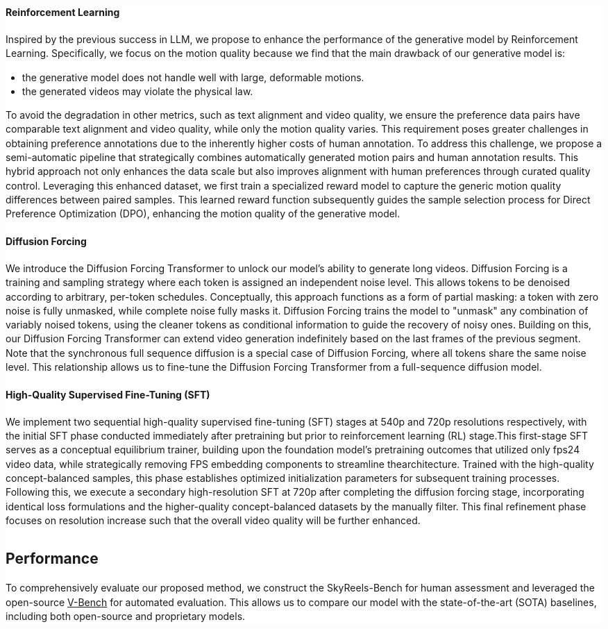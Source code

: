   </tbody>
</table>
</p>

#### Reinforcement Learning
Inspired by the previous success in LLM, we propose to enhance the performance of the generative model by Reinforcement Learning. Specifically, we focus on the motion quality because we find that the main drawback of our generative model is:

- the generative model does not handle well with large, deformable motions. 
- the generated videos may violate the physical law.

To avoid the degradation in other metrics, such as text alignment and video quality, we ensure the preference data pairs have comparable text alignment and video quality, while only the motion quality varies. This requirement poses greater challenges in obtaining preference annotations due to the inherently higher costs of human annotation. To address this challenge, we propose a semi-automatic pipeline that strategically combines automatically generated motion pairs and human annotation results. This hybrid approach not only enhances the data scale but also improves alignment with human preferences through curated quality control. Leveraging this enhanced dataset, we first train a specialized reward model to capture the generic motion quality differences between paired samples. This learned reward function subsequently guides the sample selection process for Direct Preference Optimization (DPO), enhancing the motion quality of the generative model.

#### Diffusion Forcing

We introduce the Diffusion Forcing Transformer to unlock our model’s ability to generate long videos. Diffusion Forcing is a training and sampling strategy where each token is assigned an independent noise level. This allows tokens to be denoised according to arbitrary, per-token schedules. Conceptually, this approach functions as a form of partial masking: a token with zero noise is fully unmasked, while complete noise fully masks it. Diffusion Forcing trains the model to "unmask" any combination of variably noised tokens, using the cleaner tokens as conditional information to guide the recovery of noisy ones. Building on this, our Diffusion Forcing Transformer can extend video generation indefinitely based on the last frames of the previous segment. Note that the synchronous full sequence diffusion is a special case of Diffusion Forcing, where all tokens share the same noise level. This relationship allows us to fine-tune the Diffusion Forcing Transformer from a full-sequence diffusion model.

#### High-Quality Supervised Fine-Tuning (SFT)

We implement two sequential high-quality supervised fine-tuning (SFT) stages at 540p and 720p resolutions respectively, with the initial SFT phase conducted immediately after pretraining but prior to reinforcement learning (RL) stage.This first-stage SFT serves as a conceptual equilibrium trainer, building upon the foundation model’s pretraining outcomes that utilized only fps24 video data, while strategically removing FPS embedding components to streamline thearchitecture. Trained with the high-quality concept-balanced samples, this phase establishes optimized initialization parameters for subsequent training processes. Following this, we execute a secondary high-resolution SFT at 720p after completing the diffusion forcing stage, incorporating identical loss formulations and the higher-quality concept-balanced datasets by the manually filter. This final refinement phase focuses on resolution increase such that the overall video quality will be further enhanced.

## Performance

To comprehensively evaluate our proposed method, we construct the SkyReels-Bench for human assessment and leveraged the open-source <a href="https://github.com/Vchitect/VBench">V-Bench</a> for automated evaluation. This allows us to compare our model with the state-of-the-art (SOTA) baselines, including both open-source and proprietary models.
